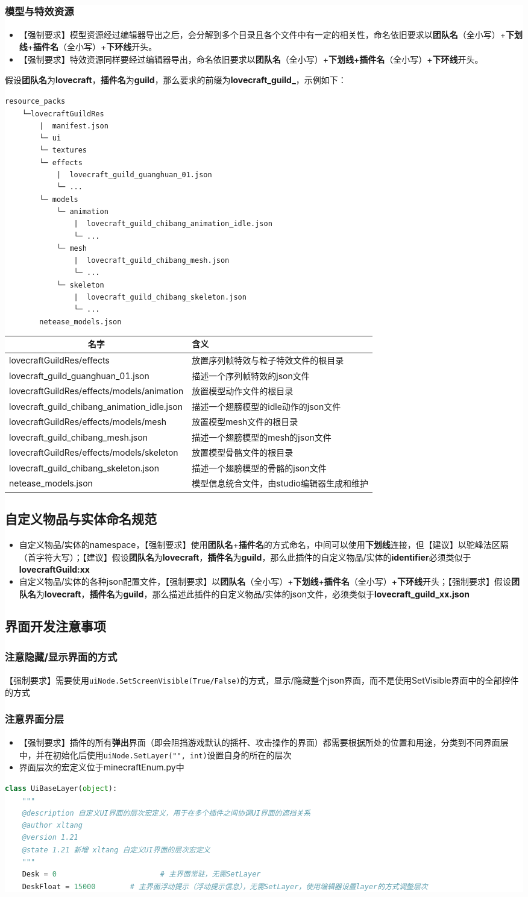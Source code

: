 ### 模型与特效资源
* 【强制要求】模型资源经过编辑器导出之后，会分解到多个目录且各个文件中有一定的相关性，命名依旧要求以**团队名**（全小写）+**下划线**+**插件名**（全小写）+**下环线**开头。
* 【强制要求】特效资源同样要经过编辑器导出，命名依旧要求以**团队名**（全小写）+**下划线**+**插件名**（全小写）+**下环线**开头。

假设**团队名**为**lovecraft**，**插件名**为**guild**，那么要求的前缀为**lovecraft_guild_**，示例如下：
```
resource_packs
    └─lovecraftGuildRes
        |  manifest.json
        └─ ui
        └─ textures
        └─ effects
            |  lovecraft_guild_guanghuan_01.json
            └─ ...
        └─ models
            └─ animation
                |  lovecraft_guild_chibang_animation_idle.json
                └─ ...
            └─ mesh
                |  lovecraft_guild_chibang_mesh.json
                └─ ...
            └─ skeleton
                |  lovecraft_guild_chibang_skeleton.json
                └─ ...
        netease_models.json
```
名字|含义
---|:---
lovecraftGuildRes/effects|放置序列帧特效与粒子特效文件的根目录
lovecraft_guild_guanghuan_01.json|描述一个序列帧特效的json文件
lovecraftGuildRes/effects/models/animation| 放置模型动作文件的根目录
lovecraft_guild_chibang_animation_idle.json|描述一个翅膀模型的idle动作的json文件
lovecraftGuildRes/effects/models/mesh|放置模型mesh文件的根目录
lovecraft_guild_chibang_mesh.json|描述一个翅膀模型的mesh的json文件
lovecraftGuildRes/effects/models/skeleton|放置模型骨骼文件的根目录
lovecraft_guild_chibang_skeleton.json|描述一个翅膀模型的骨骼的json文件
netease_models.json|模型信息统合文件，由studio编辑器生成和维护

## 自定义物品与实体命名规范
* 自定义物品/实体的namespace，【强制要求】使用**团队名**+**插件名**的方式命名，中间可以使用**下划线**连接，但【建议】以驼峰法区隔（首字符大写）；【建议】假设**团队名**为**lovecraft**，**插件名**为**guild**，那么此插件的自定义物品/实体的**identifier**必须类似于**lovecraftGuild:xx**
* 自定义物品/实体的各种json配置文件，【强制要求】以**团队名**（全小写）+**下划线**+**插件名**（全小写）+**下环线**开头；【强制要求】假设**团队名**为**lovecraft**，**插件名**为**guild**，那么描述此插件的自定义物品/实体的json文件，必须类似于**lovecraft_guild_xx.json**

## 界面开发注意事项
### 注意隐藏/显示界面的方式
【强制要求】需要使用``uiNode.SetScreenVisible(True/False)``的方式，显示/隐藏整个json界面，而不是使用SetVisible界面中的全部控件的方式
### 注意界面分层
* 【强制要求】插件的所有**弹出**界面（即会阻挡游戏默认的摇杆、攻击操作的界面）都需要根据所处的位置和用途，分类到不同界面层中，并在初始化后使用``uiNode.SetLayer("", int)``设置自身的所在的层次
* 界面层次的宏定义位于minecraftEnum.py中
```python
class UiBaseLayer(object):
    """
    @description 自定义UI界面的层次宏定义，用于在多个插件之间协调UI界面的遮挡关系
    @author xltang
    @version 1.21
    @state 1.21 新增 xltang 自定义UI界面的层次宏定义
    """
    Desk = 0				        # 主界面常驻，无需SetLayer
    DeskFloat = 15000		 # 主界面浮动提示（浮动提示信息），无需SetLayer，使用编辑器设置layer的方式调整层次
```